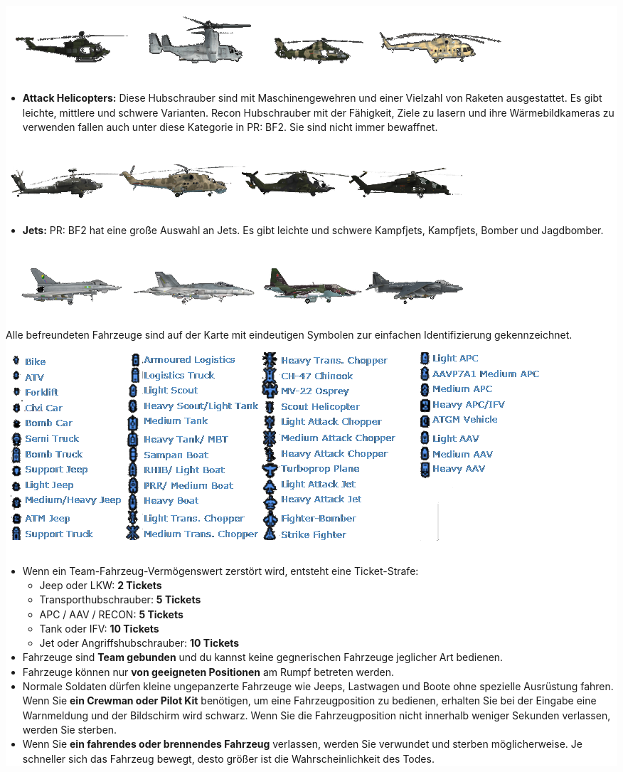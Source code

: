 ![](../assets/transheli.png)

*  **Attack Helicopters:**  Diese Hubschrauber sind mit Maschinengewehren und einer Vielzahl von Raketen ausgestattet. Es gibt leichte, mittlere und schwere Varianten. Recon Hubschrauber mit der Fähigkeit, Ziele zu lasern und ihre Wärmebildkameras zu verwenden fallen auch unter diese Kategorie in PR: BF2. Sie sind nicht immer bewaffnet.

![](../assets/attackhelis.png)

*  **Jets:**  PR: BF2 hat eine große Auswahl an Jets. Es gibt leichte und schwere Kampfjets, Kampfjets, Bomber und Jagdbomber.

![](../assets/jets.png)

Alle befreundeten Fahrzeuge sind auf der Karte mit eindeutigen Symbolen zur einfachen Identifizierung gekennzeichnet.

![](../assets/vehicleicons.png)

* Wenn ein Team-Fahrzeug-Vermögenswert zerstört wird, entsteht eine Ticket-Strafe:
  * Jeep oder LKW:  **2 Tickets** 
  * Transporthubschrauber:  **5 Tickets** 
  * APC / AAV / RECON:  **5 Tickets** 
  * Tank oder IFV:  **10 Tickets** 
  * Jet oder Angriffshubschrauber:  **10 Tickets** 
* Fahrzeuge sind  **Team gebunden**  und du kannst keine gegnerischen Fahrzeuge jeglicher Art bedienen.
* Fahrzeuge können nur  **von geeigneten Positionen**  am Rumpf betreten werden.
* Normale Soldaten dürfen kleine ungepanzerte Fahrzeuge wie Jeeps, Lastwagen und Boote ohne spezielle Ausrüstung fahren. Wenn Sie  **ein Crewman oder Pilot Kit**  benötigen, um eine Fahrzeugposition zu bedienen, erhalten Sie bei der Eingabe eine Warnmeldung und der Bildschirm wird schwarz. Wenn Sie die Fahrzeugposition nicht innerhalb weniger Sekunden verlassen, werden Sie sterben.
* Wenn Sie  **ein fahrendes oder brennendes Fahrzeug**  verlassen, werden Sie verwundet und sterben möglicherweise. Je schneller sich das Fahrzeug bewegt, desto größer ist die Wahrscheinlichkeit des Todes.